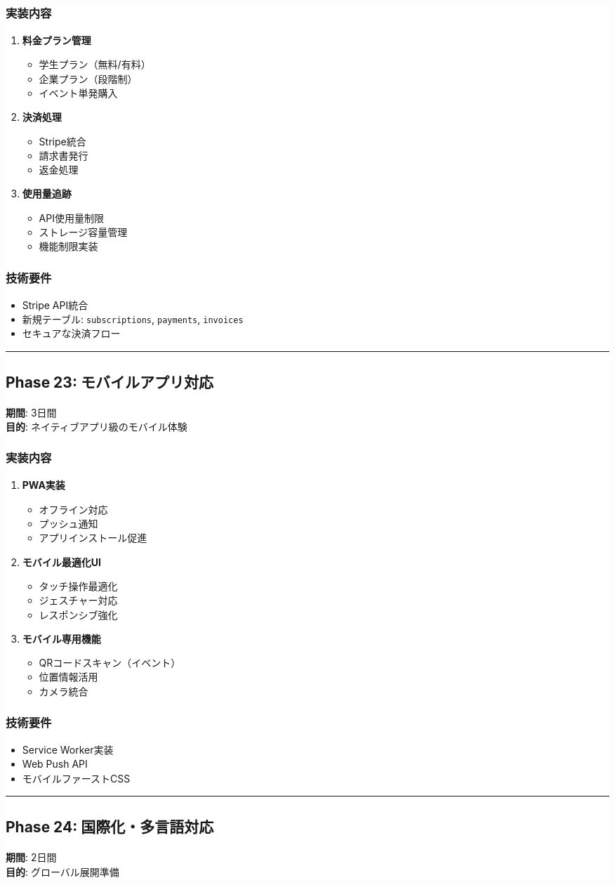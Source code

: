 ### 実装内容
1. **料金プラン管理**
   - 学生プラン（無料/有料）
   - 企業プラン（段階制）
   - イベント単発購入

2. **決済処理**
   - Stripe統合
   - 請求書発行
   - 返金処理

3. **使用量追跡**
   - API使用量制限
   - ストレージ容量管理
   - 機能制限実装

### 技術要件
- Stripe API統合
- 新規テーブル: `subscriptions`, `payments`, `invoices`
- セキュアな決済フロー

---

## Phase 23: モバイルアプリ対応
**期間**: 3日間  
**目的**: ネイティブアプリ級のモバイル体験

### 実装内容
1. **PWA実装**
   - オフライン対応
   - プッシュ通知
   - アプリインストール促進

2. **モバイル最適化UI**
   - タッチ操作最適化
   - ジェスチャー対応
   - レスポンシブ強化

3. **モバイル専用機能**
   - QRコードスキャン（イベント）
   - 位置情報活用
   - カメラ統合

### 技術要件
- Service Worker実装
- Web Push API
- モバイルファーストCSS

---

## Phase 24: 国際化・多言語対応
**期間**: 2日間  
**目的**: グローバル展開準備

